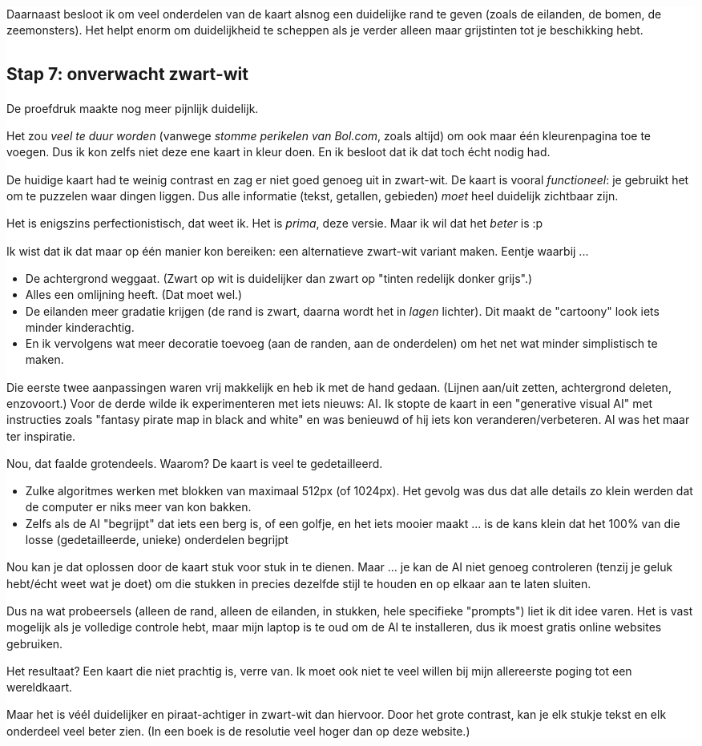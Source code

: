 Daarnaast besloot ik om veel onderdelen van de kaart alsnog een duidelijke rand te geven (zoals de eilanden, de bomen, de zeemonsters). Het helpt enorm om duidelijkheid te scheppen als je verder alleen maar grijstinten tot je beschikking hebt.

## Stap 7: onverwacht zwart-wit

De proefdruk maakte nog meer pijnlijk duidelijk.

Het zou _veel te duur worden_ (vanwege _stomme perikelen van Bol.com_, zoals altijd) om ook maar één kleurenpagina toe te voegen. Dus ik kon zelfs niet deze ene kaart in kleur doen. En ik besloot dat ik dat toch écht nodig had.

De huidige kaart had te weinig contrast en zag er niet goed genoeg uit in zwart-wit. De kaart is vooral _functioneel_: je gebruikt het om te puzzelen waar dingen liggen. Dus alle informatie (tekst, getallen, gebieden) _moet_ heel duidelijk zichtbaar zijn. 

Het is enigszins perfectionistisch, dat weet ik. Het is _prima_, deze versie. Maar ik wil dat het _beter_ is :p

Ik wist dat ik dat maar op één manier kon bereiken: een alternatieve zwart-wit variant maken. Eentje waarbij ...

  * De achtergrond weggaat. (Zwart op wit is duidelijker dan zwart op "tinten redelijk donker grijs".)
  * Alles een omlijning heeft. (Dat moet wel.)
  * De eilanden meer gradatie krijgen (de rand is zwart, daarna wordt het in _lagen_ lichter). Dit maakt de "cartoony" look iets minder kinderachtig.
  * En ik vervolgens wat meer decoratie toevoeg (aan de randen, aan de onderdelen) om het net wat minder simplistisch te maken. 

Die eerste twee aanpassingen waren vrij makkelijk en heb ik met de hand gedaan. (Lijnen aan/uit zetten, achtergrond deleten, enzovoort.) Voor de derde wilde ik experimenteren met iets nieuws: AI. Ik stopte de kaart in een "generative visual AI" met instructies zoals "fantasy pirate map in black and white" en was benieuwd of hij iets kon veranderen/verbeteren. Al was het maar ter inspiratie.

Nou, dat faalde grotendeels. Waarom? De kaart is veel te gedetailleerd. 

  * Zulke algoritmes werken met blokken van maximaal 512px (of 1024px). Het gevolg was dus dat alle details zo klein werden dat de computer er niks meer van kon bakken.
  * Zelfs als de AI "begrijpt" dat iets een berg is, of een golfje, en het iets mooier maakt ... is de kans klein dat het 100% van die losse (gedetailleerde, unieke) onderdelen begrijpt

Nou kan je dat oplossen door de kaart stuk voor stuk in te dienen. Maar ... je kan de AI niet genoeg controleren (tenzij je geluk hebt/écht weet wat je doet) om die stukken in precies dezelfde stijl te houden en op elkaar aan te laten sluiten.

Dus na wat probeersels (alleen de rand, alleen de eilanden, in stukken, hele specifieke "prompts") liet ik dit idee varen. Het is vast mogelijk als je volledige controle hebt, maar mijn laptop is te oud om de AI te installeren, dus ik moest gratis online websites gebruiken.

Het resultaat? Een kaart die niet prachtig is, verre van. Ik moet ook niet te veel willen bij mijn allereerste poging tot een wereldkaart. 

Maar het is véél duidelijker en piraat-achtiger in zwart-wit dan hiervoor. Door het grote contrast, kan je elk stukje tekst en elk onderdeel veel beter zien. (In een boek is de resolutie veel hoger dan op deze website.)
